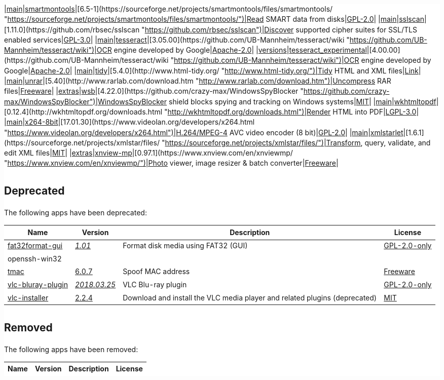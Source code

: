 |[main](https://github.com/ScoopInstaller/Main/blob/master/bucket/smartmontools.json)|[smartmontools](https://www.smartmontools.org/ "https://www.smartmontools.org/")|[6.5-1](https://sourceforge.net/projects/smartmontools/files/smartmontools/ "https://sourceforge.net/projects/smartmontools/files/smartmontools/")|Read SMART data from disks|[GPL-2.0](https://opensource.org/licenses/GPL-2.0 "https://opensource.org/licenses/GPL-2.0")|
|[main](https://github.com/ScoopInstaller/Main/blob/master/bucket/sslscan.json)|[sslscan](https://github.com/rbsec/sslscan "https://github.com/rbsec/sslscan")|[1.11.0](https://github.com/rbsec/sslscan "https://github.com/rbsec/sslscan")|Discover supported cipher suites for SSL/TLS enabled services|[GPL-3.0](https://opensource.org/licenses/GPL-3.0 "https://opensource.org/licenses/GPL-3.0")|
|[main](https://github.com/ScoopInstaller/Main/blob/master/bucket/tesseract.json)|[tesseract](https://github.com/UB-Mannheim/tesseract/wiki "https://github.com/UB-Mannheim/tesseract/wiki")|[3.05.00](https://github.com/UB-Mannheim/tesseract/wiki "https://github.com/UB-Mannheim/tesseract/wiki")|OCR engine developed by Google|[Apache-2.0](https://opensource.org/licenses/Apache-2.0 "https://opensource.org/licenses/Apache-2.0")|
|[versions](https://github.com/scoopinstaller/versions/blob/master/bucket/tesseract4.json)|[tesseract_experimental](https://github.com/UB-Mannheim/tesseract/wiki "https://github.com/UB-Mannheim/tesseract/wiki")|[4.00.00](https://github.com/UB-Mannheim/tesseract/wiki "https://github.com/UB-Mannheim/tesseract/wiki")|OCR engine developed by Google|[Apache-2.0](https://opensource.org/licenses/Apache-2.0 "https://opensource.org/licenses/Apache-2.0")|
|[main](https://github.com/ScoopInstaller/Main/blob/master/bucket/tidy.json)|[tidy](http://www.html-tidy.org/ "http://www.html-tidy.org/")|[5.4.0](http://www.html-tidy.org/ "http://www.html-tidy.org/")|Tidy HTML and XML files|[Link](http://www.html-tidy.org/documentation/#license "http://www.html-tidy.org/documentation/#license")|
|[main](https://github.com/ScoopInstaller/Main/blob/master/bucket/unrar.json)|[unrar](http://www.rarlab.com/ "http://www.rarlab.com/")|[5.40](http://www.rarlab.com/download.htm "http://www.rarlab.com/download.htm")|Uncompress RAR files|[Freeware](https://en.wikipedia.org/wiki/Freeware "https://en.wikipedia.org/wiki/Freeware")|
|[extras](https://github.com/ScoopInstaller/Extras/blob/master/bucket/windowsspyblocker.json)|[wsb](https://github.com/crazy-max/WindowsSpyBlocker "https://github.com/crazy-max/WindowsSpyBlocker")|[4.22.0](https://github.com/crazy-max/WindowsSpyBlocker "https://github.com/crazy-max/WindowsSpyBlocker")|WindowsSpyBlocker shield blocks spying and tracking on Windows systems|[MIT](https://opensource.org/licenses/MIT "https://opensource.org/licenses/MIT")|
|[main](https://github.com/ScoopInstaller/Main/blob/master/bucket/wkhtmltopdf.json)|[wkhtmltopdf](http://wkhtmltopdf.org/ "http://wkhtmltopdf.org/")|[0.12.4](http://wkhtmltopdf.org/downloads.html "http://wkhtmltopdf.org/downloads.html")|Render HTML into PDF|[LGPL-3.0](https://opensource.org/licenses/LGPL-3.0 "https://opensource.org/licenses/LGPL-3.0")|
|[main](https://github.com/ScoopInstaller/Main/blob/master/bucket/x264.json)|[x264-8bit](https://www.videolan.org/developers/x264.html "https://www.videolan.org/developers/x264.html")|[17.01.30](https://www.videolan.org/developers/x264.html "https://www.videolan.org/developers/x264.html")|H.264/MPEG-4 AVC video encoder (8 bit)|[GPL-2.0](https://opensource.org/licenses/GPL-2.0 "https://opensource.org/licenses/GPL-2.0")|
|[main](https://github.com/ScoopInstaller/Main/blob/master/bucket/xmlstarlet.json)|[xmlstarlet](http://xmlstar.sourceforge.net/ "http://xmlstar.sourceforge.net/")|[1.6.1](https://sourceforge.net/projects/xmlstar/files/ "https://sourceforge.net/projects/xmlstar/files/")|Transform, query, validate, and edit XML files|[MIT](https://opensource.org/licenses/MIT "https://opensource.org/licenses/MIT")|
|[extras](https://github.com/ScoopInstaller/Extras/blob/master/bucket/xnviewmp.json)|[xnview-mp](https://www.xnview.com/en/xnviewmp/ "https://www.xnview.com/en/xnviewmp/")|[0.97.1](https://www.xnview.com/en/xnviewmp/ "https://www.xnview.com/en/xnviewmp/")|Photo viewer, image resizer & batch converter|[Freeware](https://en.wikipedia.org/wiki/Freeware "https://en.wikipedia.org/wiki/Freeware")|

## Deprecated

The following apps have been deprecated:

|Name|Version|Description|License|
|----|-------|-----------|-------|
|[fat32format-gui](http://ridgecrop.co.uk/index.htm?guiformat.htm "http://ridgecrop.co.uk/index.htm?guiformat.htm")|[<i>1.01</i>](http://www.ridgecrop.demon.co.uk/index.htm?guiformat.htm "http://www.ridgecrop.demon.co.uk/index.htm?guiformat.htm")|Format disk media using FAT32 (GUI)|[GPL-2.0-only](https://opensource.org/licenses/GPL-2.0-only "https://opensource.org/licenses/GPL-2.0-only")|
|openssh-win32||||
|[tmac](https://technitium.com/tmac/ "https://technitium.com/tmac/")|[6.0.7](https://technitium.com/tmac/ "https://technitium.com/tmac/")|Spoof MAC address|[Freeware](https://en.wikipedia.org/wiki/Freeware "https://en.wikipedia.org/wiki/Freeware")|
|[vlc-bluray-plugin](https://www.videolan.org/ "https://www.videolan.org/")|[<i>2018.03.25</i>](https://www.videolan.org/ "https://www.videolan.org/")|VLC Blu-ray plugin|[GPL-2.0-only](https://opensource.org/licenses/GPL-2.0-only "https://opensource.org/licenses/GPL-2.0-only")|
|[vlc-installer](https://github.com/rasa/vlc_installer "https://github.com/rasa/vlc_installer")|[2.2.4](https://github.com/rasa/vlc_installer "https://github.com/rasa/vlc_installer")|Download and install the VLC media player and related plugins (deprecated)|[MIT](https://opensource.org/licenses/MIT "https://opensource.org/licenses/MIT")|

## Removed

The following apps have been removed:

|Name|Version|Description|License|
|----|-------|-----------|-------|